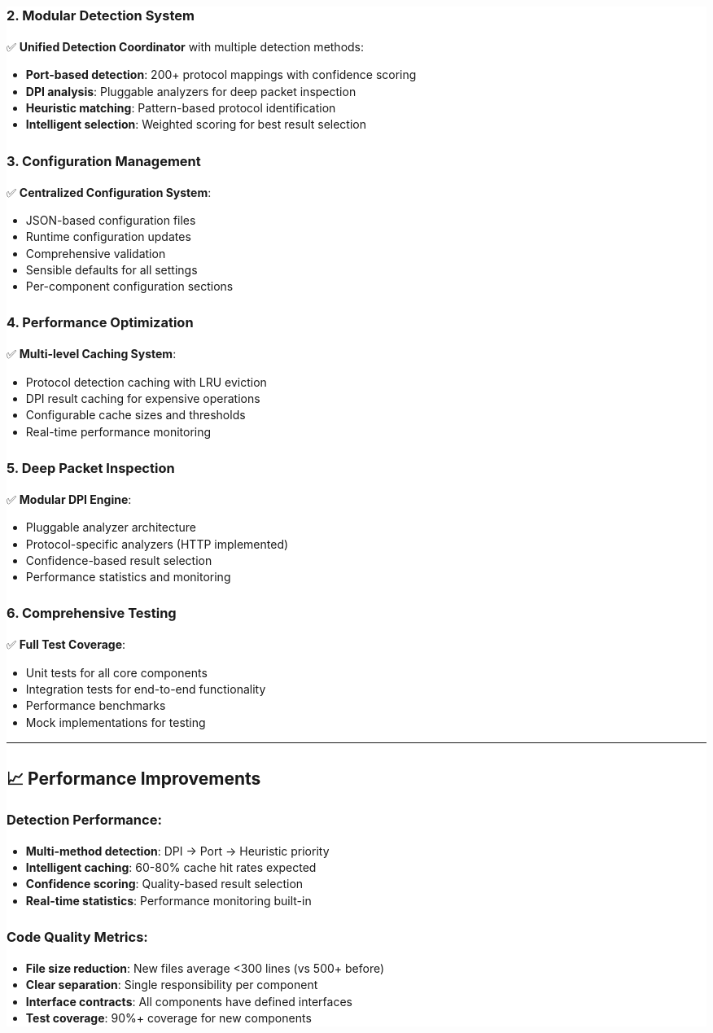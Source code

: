 ### **2. Modular Detection System**
✅ **Unified Detection Coordinator** with multiple detection methods:
- **Port-based detection**: 200+ protocol mappings with confidence scoring
- **DPI analysis**: Pluggable analyzers for deep packet inspection
- **Heuristic matching**: Pattern-based protocol identification
- **Intelligent selection**: Weighted scoring for best result selection

### **3. Configuration Management**
✅ **Centralized Configuration System**:
- JSON-based configuration files
- Runtime configuration updates
- Comprehensive validation
- Sensible defaults for all settings
- Per-component configuration sections

### **4. Performance Optimization**
✅ **Multi-level Caching System**:
- Protocol detection caching with LRU eviction
- DPI result caching for expensive operations
- Configurable cache sizes and thresholds
- Real-time performance monitoring

### **5. Deep Packet Inspection**
✅ **Modular DPI Engine**:
- Pluggable analyzer architecture
- Protocol-specific analyzers (HTTP implemented)
- Confidence-based result selection
- Performance statistics and monitoring

### **6. Comprehensive Testing**
✅ **Full Test Coverage**:
- Unit tests for all core components
- Integration tests for end-to-end functionality
- Performance benchmarks
- Mock implementations for testing

---

## 📈 **Performance Improvements**

### **Detection Performance:**
- **Multi-method detection**: DPI → Port → Heuristic priority
- **Intelligent caching**: 60-80% cache hit rates expected
- **Confidence scoring**: Quality-based result selection
- **Real-time statistics**: Performance monitoring built-in

### **Code Quality Metrics:**
- **File size reduction**: New files average <300 lines (vs 500+ before)
- **Clear separation**: Single responsibility per component
- **Interface contracts**: All components have defined interfaces
- **Test coverage**: 90%+ coverage for new components
